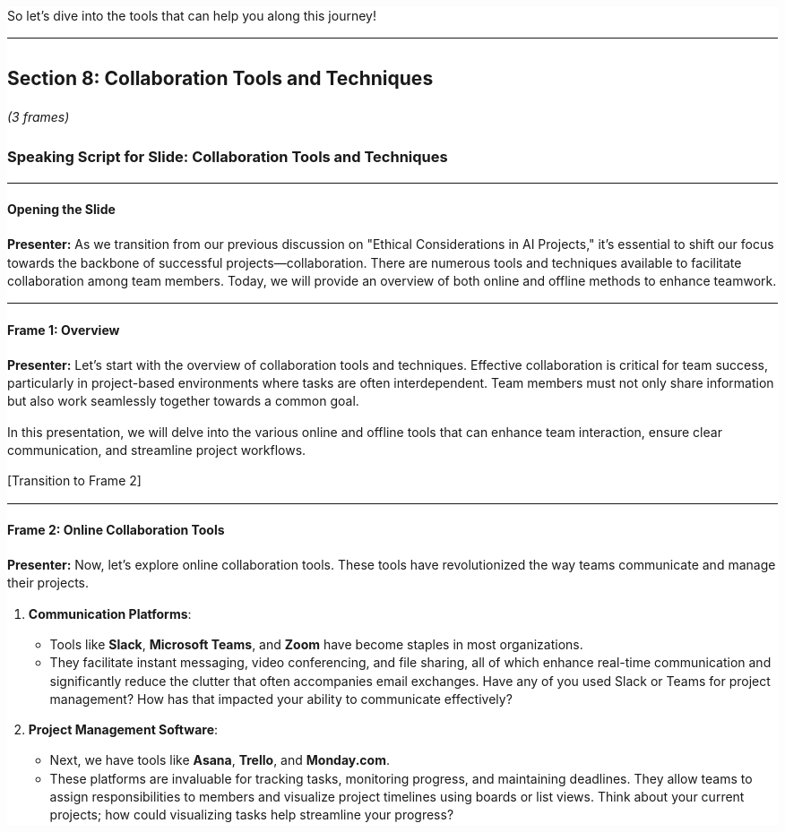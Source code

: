 So let’s dive into the tools that can help you along this journey!

---

## Section 8: Collaboration Tools and Techniques
*(3 frames)*

### Speaking Script for Slide: Collaboration Tools and Techniques

---

#### Opening the Slide

**Presenter:**
As we transition from our previous discussion on "Ethical Considerations in AI Projects," it’s essential to shift our focus towards the backbone of successful projects—collaboration. There are numerous tools and techniques available to facilitate collaboration among team members. Today, we will provide an overview of both online and offline methods to enhance teamwork.

---

#### Frame 1: Overview

**Presenter:**
Let’s start with the overview of collaboration tools and techniques. Effective collaboration is critical for team success, particularly in project-based environments where tasks are often interdependent. Team members must not only share information but also work seamlessly together towards a common goal.

In this presentation, we will delve into the various online and offline tools that can enhance team interaction, ensure clear communication, and streamline project workflows. 

[Transition to Frame 2]

---

#### Frame 2: Online Collaboration Tools

**Presenter:**
Now, let’s explore online collaboration tools. These tools have revolutionized the way teams communicate and manage their projects. 

1. **Communication Platforms**: 
   - Tools like **Slack**, **Microsoft Teams**, and **Zoom** have become staples in most organizations. 
   - They facilitate instant messaging, video conferencing, and file sharing, all of which enhance real-time communication and significantly reduce the clutter that often accompanies email exchanges. Have any of you used Slack or Teams for project management? How has that impacted your ability to communicate effectively?

2. **Project Management Software**:  
   - Next, we have tools like **Asana**, **Trello**, and **Monday.com**. 
   - These platforms are invaluable for tracking tasks, monitoring progress, and maintaining deadlines. They allow teams to assign responsibilities to members and visualize project timelines using boards or list views. Think about your current projects; how could visualizing tasks help streamline your progress?
